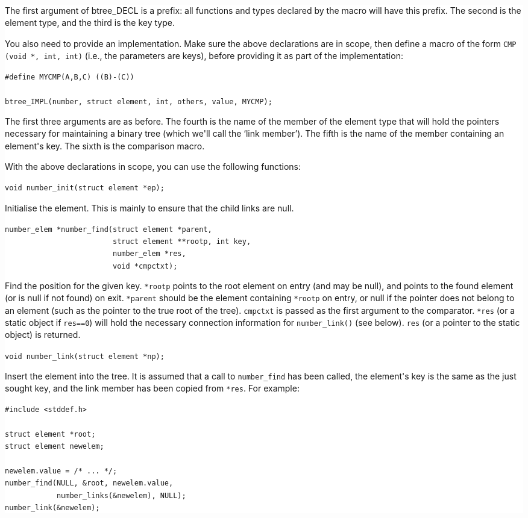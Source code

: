 The first argument of btree_DECL is a prefix:
all functions and types declared by the macro will have this prefix.
The second is the element type, and the third is the key type.

You also need to provide an implementation.
Make sure the above declarations are in scope, then define a macro of the form `CMP(void *, int, int)` (i.e., the parameters are keys), before providing it as part of the implementation:

```
#define MYCMP(A,B,C) ((B)-(C))

btree_IMPL(number, struct element, int, others, value, MYCMP);
```

The first three arguments are as before.
The fourth is the name of the member of the element type that will hold the pointers necessary for maintaining a binary tree (which we'll call the ‘link member’).
The fifth is the name of the member containing an element's key.
The sixth is the comparison macro.

With the above declarations in scope, you can use the following functions:

```
void number_init(struct element *ep);
```

Initialise the element.
This is mainly to ensure that the child links are null.

```
number_elem *number_find(struct element *parent,
                         struct element **rootp, int key,
                         number_elem *res,
                         void *cmpctxt);
```

Find the position for the given key.
`*rootp` points to the root element on entry (and may be null), and points to the found element (or is null if not found) on exit.
`*parent` should be the element containing `*rootp` on entry, or null if the pointer does not belong to an element (such as the pointer to the true root of the tree).
`cmpctxt` is passed as the first argument to the comparator.
`*res` (or a static object if `res==0`) will hold the necessary connection information for `number_link()` (see below).
`res` (or a pointer to the static object) is returned.

```
void number_link(struct element *np);
```

Insert the element into the tree.
It is assumed that a call to `number_find` has been called, the element's key is the same as the just sought key, and the link member has been copied from `*res`.
For example:

```
#include <stddef.h>

struct element *root;
struct element newelem;

newelem.value = /* ... */;
number_find(NULL, &root, newelem.value,
            number_links(&newelem), NULL);
number_link(&newelem);
```
